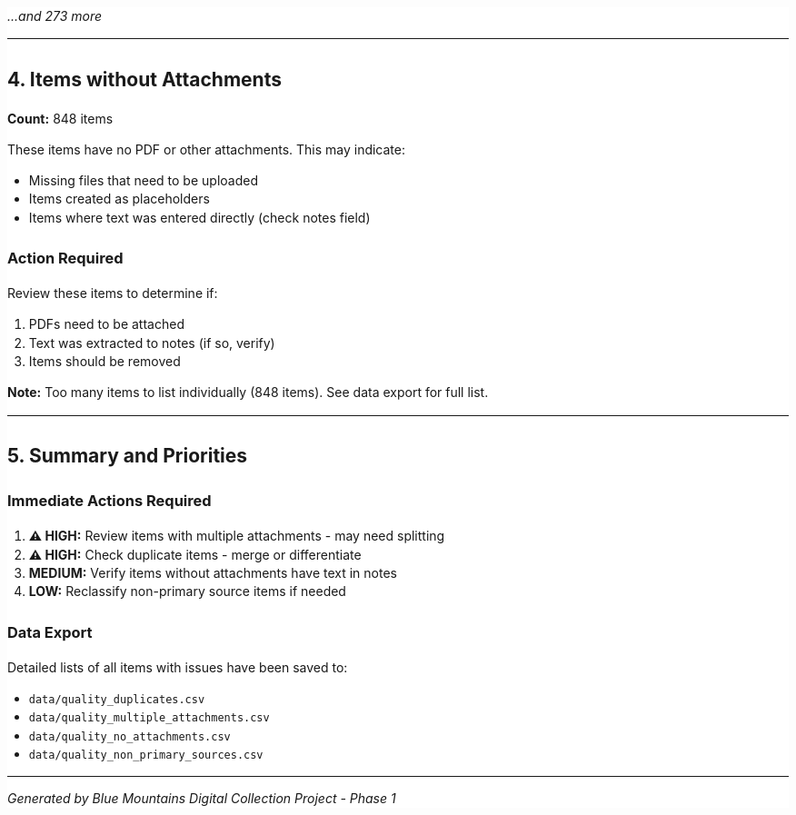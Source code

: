 *...and 273 more*


---

## 4. Items without Attachments

**Count:** 848 items

These items have no PDF or other attachments. This may indicate:
- Missing files that need to be uploaded
- Items created as placeholders
- Items where text was entered directly (check notes field)

### Action Required

Review these items to determine if:
1. PDFs need to be attached
2. Text was extracted to notes (if so, verify)
3. Items should be removed

**Note:** Too many items to list individually (848 items). See data export for full list.


---

## 5. Summary and Priorities

### Immediate Actions Required

1. **⚠️ HIGH:** Review items with multiple attachments - may need splitting
2. **⚠️ HIGH:** Check duplicate items - merge or differentiate
3. **MEDIUM:** Verify items without attachments have text in notes
4. **LOW:** Reclassify non-primary source items if needed

### Data Export

Detailed lists of all items with issues have been saved to:
- `data/quality_duplicates.csv`
- `data/quality_multiple_attachments.csv`
- `data/quality_no_attachments.csv`
- `data/quality_non_primary_sources.csv`

---

*Generated by Blue Mountains Digital Collection Project - Phase 1*
